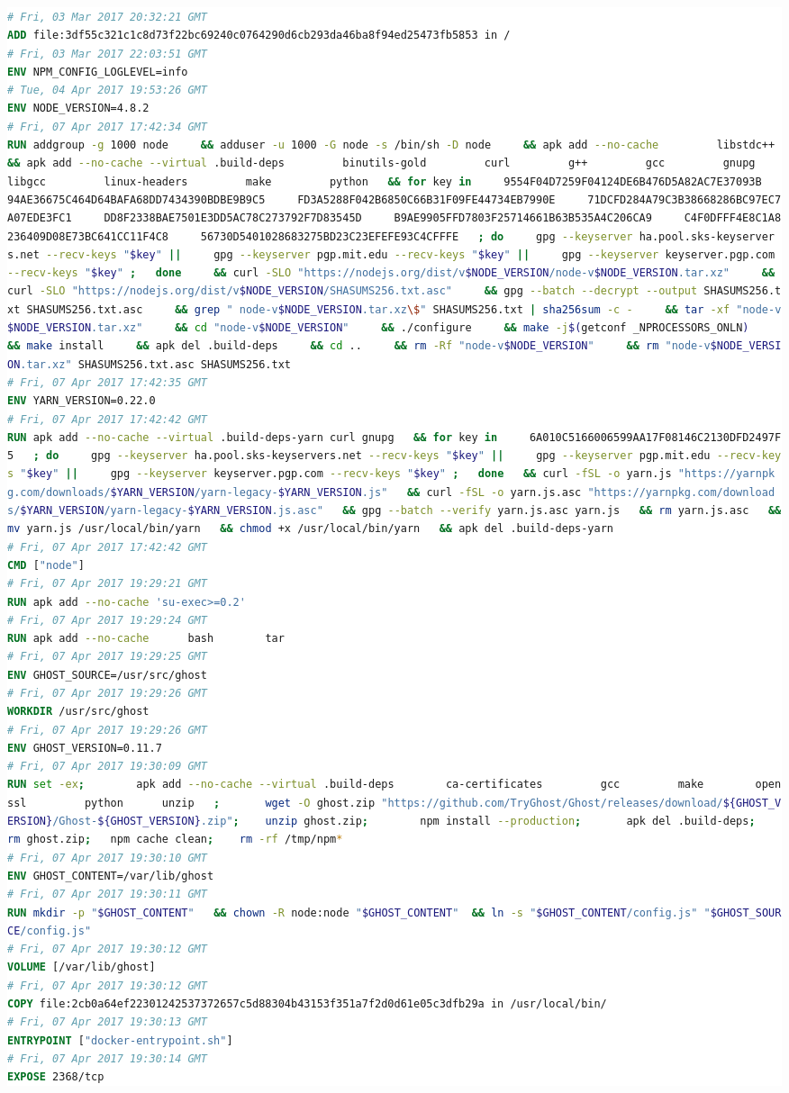 ```dockerfile
# Fri, 03 Mar 2017 20:32:21 GMT
ADD file:3df55c321c1c8d73f22bc69240c0764290d6cb293da46ba8f94ed25473fb5853 in / 
# Fri, 03 Mar 2017 22:03:51 GMT
ENV NPM_CONFIG_LOGLEVEL=info
# Tue, 04 Apr 2017 19:53:26 GMT
ENV NODE_VERSION=4.8.2
# Fri, 07 Apr 2017 17:42:34 GMT
RUN addgroup -g 1000 node     && adduser -u 1000 -G node -s /bin/sh -D node     && apk add --no-cache         libstdc++     && apk add --no-cache --virtual .build-deps         binutils-gold         curl         g++         gcc         gnupg         libgcc         linux-headers         make         python   && for key in     9554F04D7259F04124DE6B476D5A82AC7E37093B     94AE36675C464D64BAFA68DD7434390BDBE9B9C5     FD3A5288F042B6850C66B31F09FE44734EB7990E     71DCFD284A79C3B38668286BC97EC7A07EDE3FC1     DD8F2338BAE7501E3DD5AC78C273792F7D83545D     B9AE9905FFD7803F25714661B63B535A4C206CA9     C4F0DFFF4E8C1A8236409D08E73BC641CC11F4C8     56730D5401028683275BD23C23EFEFE93C4CFFFE   ; do     gpg --keyserver ha.pool.sks-keyservers.net --recv-keys "$key" ||     gpg --keyserver pgp.mit.edu --recv-keys "$key" ||     gpg --keyserver keyserver.pgp.com --recv-keys "$key" ;   done     && curl -SLO "https://nodejs.org/dist/v$NODE_VERSION/node-v$NODE_VERSION.tar.xz"     && curl -SLO "https://nodejs.org/dist/v$NODE_VERSION/SHASUMS256.txt.asc"     && gpg --batch --decrypt --output SHASUMS256.txt SHASUMS256.txt.asc     && grep " node-v$NODE_VERSION.tar.xz\$" SHASUMS256.txt | sha256sum -c -     && tar -xf "node-v$NODE_VERSION.tar.xz"     && cd "node-v$NODE_VERSION"     && ./configure     && make -j$(getconf _NPROCESSORS_ONLN)     && make install     && apk del .build-deps     && cd ..     && rm -Rf "node-v$NODE_VERSION"     && rm "node-v$NODE_VERSION.tar.xz" SHASUMS256.txt.asc SHASUMS256.txt
# Fri, 07 Apr 2017 17:42:35 GMT
ENV YARN_VERSION=0.22.0
# Fri, 07 Apr 2017 17:42:42 GMT
RUN apk add --no-cache --virtual .build-deps-yarn curl gnupg   && for key in     6A010C5166006599AA17F08146C2130DFD2497F5   ; do     gpg --keyserver ha.pool.sks-keyservers.net --recv-keys "$key" ||     gpg --keyserver pgp.mit.edu --recv-keys "$key" ||     gpg --keyserver keyserver.pgp.com --recv-keys "$key" ;   done   && curl -fSL -o yarn.js "https://yarnpkg.com/downloads/$YARN_VERSION/yarn-legacy-$YARN_VERSION.js"   && curl -fSL -o yarn.js.asc "https://yarnpkg.com/downloads/$YARN_VERSION/yarn-legacy-$YARN_VERSION.js.asc"   && gpg --batch --verify yarn.js.asc yarn.js   && rm yarn.js.asc   && mv yarn.js /usr/local/bin/yarn   && chmod +x /usr/local/bin/yarn   && apk del .build-deps-yarn
# Fri, 07 Apr 2017 17:42:42 GMT
CMD ["node"]
# Fri, 07 Apr 2017 19:29:21 GMT
RUN apk add --no-cache 'su-exec>=0.2'
# Fri, 07 Apr 2017 19:29:24 GMT
RUN apk add --no-cache 		bash 		tar
# Fri, 07 Apr 2017 19:29:25 GMT
ENV GHOST_SOURCE=/usr/src/ghost
# Fri, 07 Apr 2017 19:29:26 GMT
WORKDIR /usr/src/ghost
# Fri, 07 Apr 2017 19:29:26 GMT
ENV GHOST_VERSION=0.11.7
# Fri, 07 Apr 2017 19:30:09 GMT
RUN set -ex; 		apk add --no-cache --virtual .build-deps 		ca-certificates 		gcc 		make 		openssl 		python 		unzip 	; 		wget -O ghost.zip "https://github.com/TryGhost/Ghost/releases/download/${GHOST_VERSION}/Ghost-${GHOST_VERSION}.zip"; 	unzip ghost.zip; 		npm install --production; 		apk del .build-deps; 		rm ghost.zip; 	npm cache clean; 	rm -rf /tmp/npm*
# Fri, 07 Apr 2017 19:30:10 GMT
ENV GHOST_CONTENT=/var/lib/ghost
# Fri, 07 Apr 2017 19:30:11 GMT
RUN mkdir -p "$GHOST_CONTENT" 	&& chown -R node:node "$GHOST_CONTENT" 	&& ln -s "$GHOST_CONTENT/config.js" "$GHOST_SOURCE/config.js"
# Fri, 07 Apr 2017 19:30:12 GMT
VOLUME [/var/lib/ghost]
# Fri, 07 Apr 2017 19:30:12 GMT
COPY file:2cb0a64ef22301242537372657c5d88304b43153f351a7f2d0d61e05c3dfb29a in /usr/local/bin/ 
# Fri, 07 Apr 2017 19:30:13 GMT
ENTRYPOINT ["docker-entrypoint.sh"]
# Fri, 07 Apr 2017 19:30:14 GMT
EXPOSE 2368/tcp
```